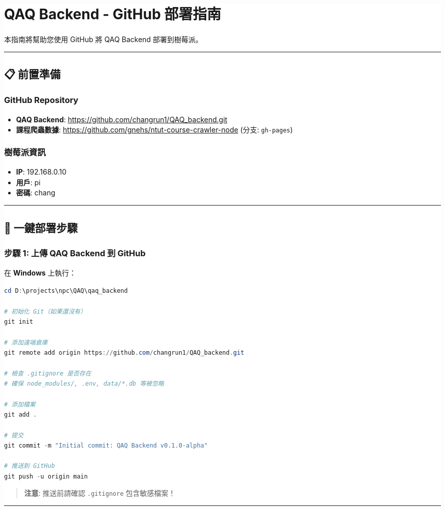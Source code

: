 # QAQ Backend - GitHub 部署指南

本指南將幫助您使用 GitHub 將 QAQ Backend 部署到樹莓派。

---

## 📋 前置準備

### GitHub Repository
- **QAQ Backend**: https://github.com/changrun1/QAQ_backend.git
- **課程爬蟲數據**: https://github.com/gnehs/ntut-course-crawler-node (分支: `gh-pages`)

### 樹莓派資訊
- **IP**: 192.168.0.10
- **用戶**: pi
- **密碼**: chang

---

## 🚀 一鍵部署步驟

### 步驟 1: 上傳 QAQ Backend 到 GitHub

在 **Windows** 上執行：

```powershell
cd D:\projects\npc\QAQ\qaq_backend

# 初始化 Git（如果還沒有）
git init

# 添加遠端倉庫
git remote add origin https://github.com/changrun1/QAQ_backend.git

# 檢查 .gitignore 是否存在
# 確保 node_modules/, .env, data/*.db 等被忽略

# 添加檔案
git add .

# 提交
git commit -m "Initial commit: QAQ Backend v0.1.0-alpha"

# 推送到 GitHub
git push -u origin main
```

> **注意**: 推送前請確認 `.gitignore` 包含敏感檔案！

---
